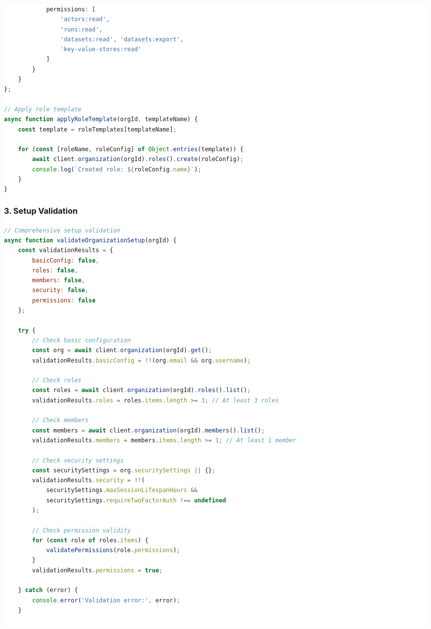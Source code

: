 ```javascript
            permissions: [
                'actors:read',
                'runs:read',
                'datasets:read', 'datasets:export',
                'key-value-stores:read'
            ]
        }
    }
};

// Apply role template
async function applyRoleTemplate(orgId, templateName) {
    const template = roleTemplates[templateName];
    
    for (const [roleName, roleConfig] of Object.entries(template)) {
        await client.organization(orgId).roles().create(roleConfig);
        console.log(`Created role: ${roleConfig.name}`);
    }
}
```

### 3. Setup Validation
```javascript
// Comprehensive setup validation
async function validateOrganizationSetup(orgId) {
    const validationResults = {
        basicConfig: false,
        roles: false,
        members: false,
        security: false,
        permissions: false
    };
    
    try {
        // Check basic configuration
        const org = await client.organization(orgId).get();
        validationResults.basicConfig = !!(org.email && org.username);
        
        // Check roles
        const roles = await client.organization(orgId).roles().list();
        validationResults.roles = roles.items.length >= 3; // At least 3 roles
        
        // Check members
        const members = await client.organization(orgId).members().list();
        validationResults.members = members.items.length >= 1; // At least 1 member
        
        // Check security settings
        const securitySettings = org.securitySettings || {};
        validationResults.security = !!(
            securitySettings.maxSessionLifespanHours &&
            securitySettings.requireTwoFactorAuth !== undefined
        );
        
        // Check permission validity
        for (const role of roles.items) {
            validatePermissions(role.permissions);
        }
        validationResults.permissions = true;
        
    } catch (error) {
        console.error('Validation error:', error);
    }
    
```